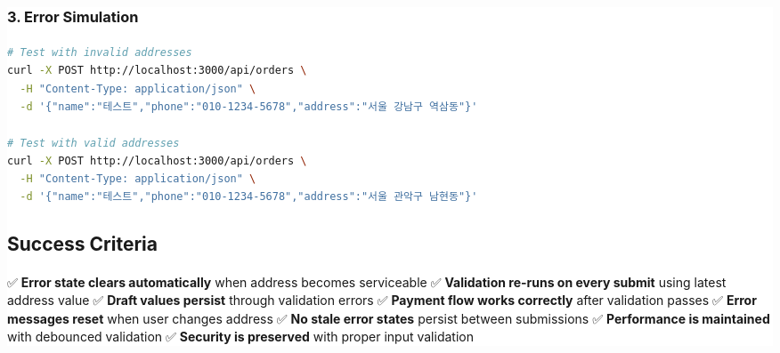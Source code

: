 ### 3. **Error Simulation**
```bash
# Test with invalid addresses
curl -X POST http://localhost:3000/api/orders \
  -H "Content-Type: application/json" \
  -d '{"name":"테스트","phone":"010-1234-5678","address":"서울 강남구 역삼동"}'

# Test with valid addresses
curl -X POST http://localhost:3000/api/orders \
  -H "Content-Type: application/json" \
  -d '{"name":"테스트","phone":"010-1234-5678","address":"서울 관악구 남현동"}'
```

## Success Criteria

✅ **Error state clears automatically** when address becomes serviceable
✅ **Validation re-runs on every submit** using latest address value
✅ **Draft values persist** through validation errors
✅ **Payment flow works correctly** after validation passes
✅ **Error messages reset** when user changes address
✅ **No stale error states** persist between submissions
✅ **Performance is maintained** with debounced validation
✅ **Security is preserved** with proper input validation
